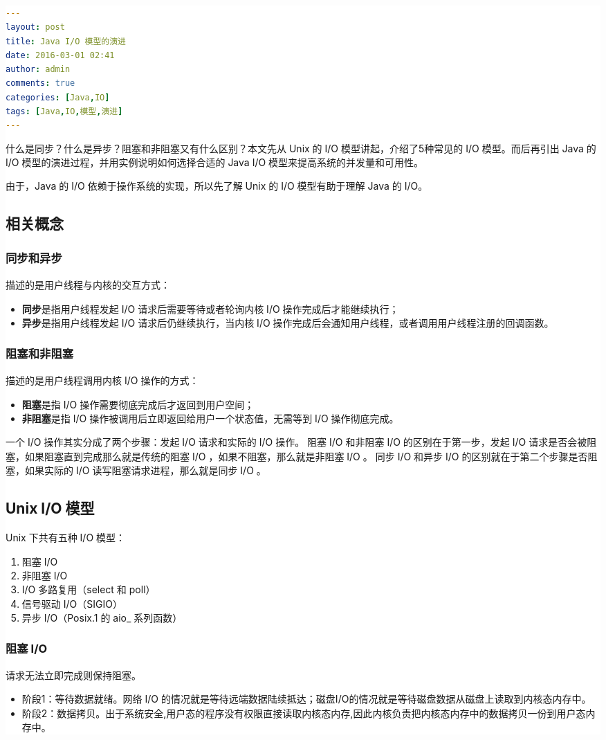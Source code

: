 ```yaml
---
layout: post
title: Java I/O 模型的演进
date: 2016-03-01 02:41
author: admin
comments: true
categories: [Java,IO]
tags: [Java,IO,模型,演进]
---
```


什么是同步？什么是异步？阻塞和非阻塞又有什么区别？本文先从 Unix 的 I/O 模型讲起，介绍了5种常见的 I/O 模型。而后再引出 Java 的 I/O 模型的演进过程，并用实例说明如何选择合适的 Java I/O 模型来提高系统的并发量和可用性。



由于，Java 的 I/O 依赖于操作系统的实现，所以先了解 Unix 的 I/O 模型有助于理解 Java 的 I/O。

## 相关概念

### 同步和异步

描述的是用户线程与内核的交互方式：

* **同步**是指用户线程发起 I/O  请求后需要等待或者轮询内核 I/O 操作完成后才能继续执行；
* **异步**是指用户线程发起 I/O 请求后仍继续执行，当内核 I/O 操作完成后会通知用户线程，或者调用用户线程注册的回调函数。

### 阻塞和非阻塞

描述的是用户线程调用内核 I/O 操作的方式：

* **阻塞**是指 I/O 操作需要彻底完成后才返回到用户空间；
* **非阻塞**是指 I/O 操作被调用后立即返回给用户一个状态值，无需等到 I/O 操作彻底完成。

一个 I/O 操作其实分成了两个步骤：发起 I/O 请求和实际的 I/O 操作。 
阻塞 I/O 和非阻塞 I/O 的区别在于第一步，发起 I/O 请求是否会被阻塞，如果阻塞直到完成那么就是传统的阻塞 I/O ，如果不阻塞，那么就是非阻塞 I/O 。 
同步 I/O 和异步 I/O 的区别就在于第二个步骤是否阻塞，如果实际的 I/O 读写阻塞请求进程，那么就是同步 I/O 。 


## Unix I/O 模型
 
Unix 下共有五种 I/O 模型： 

1. 阻塞 I/O 
2. 非阻塞 I/O 
3. I/O 多路复用（select 和 poll） 
4. 信号驱动 I/O（SIGIO） 
5. 异步 I/O（Posix.1 的 aio_ 系列函数）

### 阻塞 I/O

请求无法立即完成则保持阻塞。

* 阶段1：等待数据就绪。网络 I/O 的情况就是等待远端数据陆续抵达；磁盘I/O的情况就是等待磁盘数据从磁盘上读取到内核态内存中。
* 阶段2：数据拷贝。出于系统安全,用户态的程序没有权限直接读取内核态内存,因此内核负责把内核态内存中的数据拷贝一份到用户态内存中。

